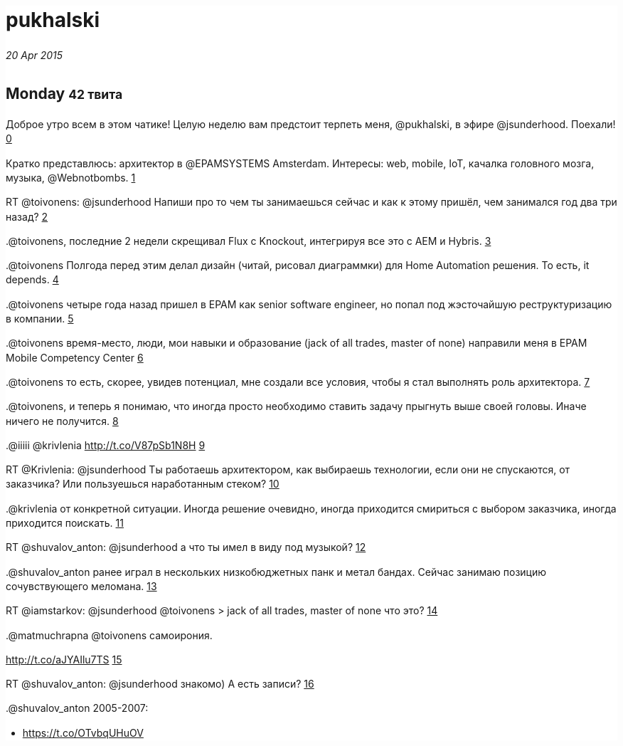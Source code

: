 # pukhalski

_20 Apr 2015_

## Monday <small>42 твита</small>

Доброе утро всем в этом чатике! Целую неделю вам предстоит терпеть меня, @pukhalski, в эфире @jsunderhood. Поехали! [0][590058545422409728]

Кратко представлюсь: архитектор в @EPAMSYSTEMS Amsterdam. Интересы: web, mobile, IoT, качалка головного мозга, музыка, @Webnotbombs. [1][590062442618687489]

RT @toivonens: @jsunderhood Напиши про то чем ты занимаешься сейчас и как к этому пришёл, чем занимался год два три назад? [2][590068054777843712]

.@toivonens, последние 2 недели скрещивал Flux с Knockout, интегрируя все это с AEM и Hybris. [3][590068407191633920]

.@toivonens Полгода перед этим делал дизайн (читай, рисовал диаграммки) для Home Automation решения. То есть, it depends. [4][590068747152547840]

.@toivonens четыре года назад пришел в EPAM как senior software engineer, но попал под жэсточайшую реструктуризацию в компании. [5][590069096403841025]

.@toivonens время-место, люди, мои навыки и образование (jack of all trades, master of none) направили меня в EPAM Mobile Competency Center [6][590069579700953088]

.@toivonens то есть, скорее, увидев потенциал, мне создали все условия, чтобы я стал выполнять роль архитектора. [7][590070006324580352]

.@toivonens, и теперь я понимаю, что иногда просто необходимо ставить задачу прыгнуть выше своей головы. Иначе ничего не получится. [8][590070391357452288]

.@iiiii @krivlenia http://t.co/V87pSb1N8H [9][590070872968396800]

RT @Krivlenia: @jsunderhood Ты работаешь архитектором, как выбираешь технологии, если они не спускаются, от заказчика? Или пользуешься наработанным стеком? [10][590071166334799872]

.@krivlenia от конкретной ситуации. Иногда решение очевидно, иногда приходится смириться с выбором заказчика, иногда приходится поискать. [11][590071391283732480]

RT @shuvalov_anton: @jsunderhood а что ты имел в виду под музыкой? [12][590072106580312064]

.@shuvalov_anton ранее играл в нескольких низкобюджетных панк и метал бандах. Сейчас занимаю позицию сочувствующего меломана. [13][590073339193995264]

RT @iamstarkov: @jsunderhood @toivonens
&gt; jack of all trades, master of none
что это? [14][590073458400309248]

.@matmuchrapna @toivonens самоирония.

http://t.co/aJYAIlu7TS [15][590073506047598592]

RT @shuvalov_anton: @jsunderhood знакомо) А есть записи? [16][590082430033383424]

.@shuvalov_anton 
2005-2007: 
- https://t.co/OTvbqUHuOV


[590058545422409728]: https://twitter.com/jsunderhood/status/590058545422409728
[590062442618687489]: https://twitter.com/jsunderhood/status/590062442618687489
[590068054777843712]: https://twitter.com/jsunderhood/status/590068054777843712
[590068407191633920]: https://twitter.com/jsunderhood/status/590068407191633920
[590068747152547840]: https://twitter.com/jsunderhood/status/590068747152547840
[590069096403841025]: https://twitter.com/jsunderhood/status/590069096403841025
[590069579700953088]: https://twitter.com/jsunderhood/status/590069579700953088
[590070006324580352]: https://twitter.com/jsunderhood/status/590070006324580352
[590070391357452288]: https://twitter.com/jsunderhood/status/590070391357452288
[590070872968396800]: https://twitter.com/jsunderhood/status/590070872968396800
[590071166334799872]: https://twitter.com/jsunderhood/status/590071166334799872
[590071391283732480]: https://twitter.com/jsunderhood/status/590071391283732480
[590072106580312064]: https://twitter.com/jsunderhood/status/590072106580312064
[590073339193995264]: https://twitter.com/jsunderhood/status/590073339193995264
[590073458400309248]: https://twitter.com/jsunderhood/status/590073458400309248
[590073506047598592]: https://twitter.com/jsunderhood/status/590073506047598592
[590082430033383424]: https://twitter.com/jsunderhood/status/590082430033383424
[590082437302063105]: https://twitter.com/jsunderhood/status/590082437302063105
[590092953043017729]: https://twitter.com/jsunderhood/status/590092953043017729
[590093347211124737]: https://twitter.com/jsunderhood/status/590093347211124737
[590093588614279168]: https://twitter.com/jsunderhood/status/590093588614279168
[590093632994160640]: https://twitter.com/jsunderhood/status/590093632994160640
[590102388314394624]: https://twitter.com/jsunderhood/status/590102388314394624
[590124351644704768]: https://twitter.com/jsunderhood/status/590124351644704768
[590124490018971648]: https://twitter.com/jsunderhood/status/590124490018971648
[590124664137068544]: https://twitter.com/jsunderhood/status/590124664137068544
[590124955301478400]: https://twitter.com/jsunderhood/status/590124955301478400
[590125254313451521]: https://twitter.com/jsunderhood/status/590125254313451521
[590125290619297792]: https://twitter.com/jsunderhood/status/590125290619297792
[590126632293289984]: https://twitter.com/jsunderhood/status/590126632293289984
[590139641329778688]: https://twitter.com/jsunderhood/status/590139641329778688
[590139654743134208]: https://twitter.com/jsunderhood/status/590139654743134208
[590139793088053248]: https://twitter.com/jsunderhood/status/590139793088053248
[590139878706405376]: https://twitter.com/jsunderhood/status/590139878706405376
[590140786299297792]: https://twitter.com/jsunderhood/status/590140786299297792
[590140894889832448]: https://twitter.com/jsunderhood/status/590140894889832448
[590141075131609088]: https://twitter.com/jsunderhood/status/590141075131609088
[590146636812316672]: https://twitter.com/jsunderhood/status/590146636812316672
[590146849069277184]: https://twitter.com/jsunderhood/status/590146849069277184
[590189251712651265]: https://twitter.com/jsunderhood/status/590189251712651265
[590189411033358337]: https://twitter.com/jsunderhood/status/590189411033358337
[590213996239806464]: https://twitter.com/jsunderhood/status/590213996239806464
[590418840670048257]: https://twitter.com/jsunderhood/status/590418840670048257
[590419350672318464]: https://twitter.com/jsunderhood/status/590419350672318464
[590419902634266624]: https://twitter.com/jsunderhood/status/590419902634266624
[590420145803239424]: https://twitter.com/jsunderhood/status/590420145803239424
[590420933262888960]: https://twitter.com/jsunderhood/status/590420933262888960
[590421223567450112]: https://twitter.com/jsunderhood/status/590421223567450112
[590421464203034624]: https://twitter.com/jsunderhood/status/590421464203034624
[590421875253239808]: https://twitter.com/jsunderhood/status/590421875253239808
[590422064160444416]: https://twitter.com/jsunderhood/status/590422064160444416
[590436086465359872]: https://twitter.com/jsunderhood/status/590436086465359872
[590436106195304448]: https://twitter.com/jsunderhood/status/590436106195304448
[590436115481554945]: https://twitter.com/jsunderhood/status/590436115481554945
[590436124297924608]: https://twitter.com/jsunderhood/status/590436124297924608
[590436144506089472]: https://twitter.com/jsunderhood/status/590436144506089472
[590436153972654080]: https://twitter.com/jsunderhood/status/590436153972654080
[590436182254813184]: https://twitter.com/jsunderhood/status/590436182254813184
[590436192048525312]: https://twitter.com/jsunderhood/status/590436192048525312
[590436237850312704]: https://twitter.com/jsunderhood/status/590436237850312704
[590436250772975617]: https://twitter.com/jsunderhood/status/590436250772975617
[590440867200139264]: https://twitter.com/jsunderhood/status/590440867200139264
[590440949005824001]: https://twitter.com/jsunderhood/status/590440949005824001
[590441078987366402]: https://twitter.com/jsunderhood/status/590441078987366402
[590441416880422912]: https://twitter.com/jsunderhood/status/590441416880422912
[590500070249930754]: https://twitter.com/jsunderhood/status/590500070249930754
[590500304627589120]: https://twitter.com/jsunderhood/status/590500304627589120
[590500484647096320]: https://twitter.com/jsunderhood/status/590500484647096320
[590500838000500736]: https://twitter.com/jsunderhood/status/590500838000500736
[590500908888363008]: https://twitter.com/jsunderhood/status/590500908888363008
[590502808706818048]: https://twitter.com/jsunderhood/status/590502808706818048
[590502942966415360]: https://twitter.com/jsunderhood/status/590502942966415360
[590508481578414080]: https://twitter.com/jsunderhood/status/590508481578414080
[590508590999429120]: https://twitter.com/jsunderhood/status/590508590999429120
[590787868693557248]: https://twitter.com/jsunderhood/status/590787868693557248
[590788672825470977]: https://twitter.com/jsunderhood/status/590788672825470977
[590791935297716224]: https://twitter.com/jsunderhood/status/590791935297716224
[590792887878754304]: https://twitter.com/jsunderhood/status/590792887878754304
[590793204712243200]: https://twitter.com/jsunderhood/status/590793204712243200
[590794437426548736]: https://twitter.com/jsunderhood/status/590794437426548736
[590801063755833345]: https://twitter.com/jsunderhood/status/590801063755833345
[590801075030065152]: https://twitter.com/jsunderhood/status/590801075030065152
[590857909979860994]: https://twitter.com/jsunderhood/status/590857909979860994
[590858268290973696]: https://twitter.com/jsunderhood/status/590858268290973696
[590858397483986945]: https://twitter.com/jsunderhood/status/590858397483986945
[590858528845332480]: https://twitter.com/jsunderhood/status/590858528845332480
[590858661163065345]: https://twitter.com/jsunderhood/status/590858661163065345
[590893577728831488]: https://twitter.com/jsunderhood/status/590893577728831488
[590915592812683264]: https://twitter.com/jsunderhood/status/590915592812683264
[590915978000801793]: https://twitter.com/jsunderhood/status/590915978000801793
[590921760356360193]: https://twitter.com/jsunderhood/status/590921760356360193
[591164716816424962]: https://twitter.com/jsunderhood/status/591164716816424962
[591165012108017665]: https://twitter.com/jsunderhood/status/591165012108017665
[591165170124206080]: https://twitter.com/jsunderhood/status/591165170124206080
[591165278681169920]: https://twitter.com/jsunderhood/status/591165278681169920
[591165707712364545]: https://twitter.com/jsunderhood/status/591165707712364545
[591165955868401665]: https://twitter.com/jsunderhood/status/591165955868401665
[591165972251279360]: https://twitter.com/jsunderhood/status/591165972251279360
[591165985736024064]: https://twitter.com/jsunderhood/status/591165985736024064
[591166084016930816]: https://twitter.com/jsunderhood/status/591166084016930816
[591166530186059776]: https://twitter.com/jsunderhood/status/591166530186059776
[591166575820025856]: https://twitter.com/jsunderhood/status/591166575820025856
[591166671202738176]: https://twitter.com/jsunderhood/status/591166671202738176
[591166709500928000]: https://twitter.com/jsunderhood/status/591166709500928000
[591166803797245952]: https://twitter.com/jsunderhood/status/591166803797245952
[591166829063725056]: https://twitter.com/jsunderhood/status/591166829063725056
[591167133310128128]: https://twitter.com/jsunderhood/status/591167133310128128
[591167183088123904]: https://twitter.com/jsunderhood/status/591167183088123904
[591167420531929088]: https://twitter.com/jsunderhood/status/591167420531929088
[591198345659621376]: https://twitter.com/jsunderhood/status/591198345659621376
[591198411954749441]: https://twitter.com/jsunderhood/status/591198411954749441
[591200247558340608]: https://twitter.com/jsunderhood/status/591200247558340608
[591203929465233408]: https://twitter.com/jsunderhood/status/591203929465233408
[591335059715710977]: https://twitter.com/jsunderhood/status/591335059715710977
[591341841120894976]: https://twitter.com/jsunderhood/status/591341841120894976
[591343229800415232]: https://twitter.com/jsunderhood/status/591343229800415232
[591351377747664896]: https://twitter.com/jsunderhood/status/591351377747664896
[591351479899987968]: https://twitter.com/jsunderhood/status/591351479899987968
[591354875247747072]: https://twitter.com/jsunderhood/status/591354875247747072
[591355028402790401]: https://twitter.com/jsunderhood/status/591355028402790401
[591650051165986818]: https://twitter.com/jsunderhood/status/591650051165986818
[591905802639773696]: https://twitter.com/jsunderhood/status/591905802639773696
[591907186542047232]: https://twitter.com/jsunderhood/status/591907186542047232
[591909663144304640]: https://twitter.com/jsunderhood/status/591909663144304640
[591909902735540224]: https://twitter.com/jsunderhood/status/591909902735540224
[591909930132705282]: https://twitter.com/jsunderhood/status/591909930132705282
[591910044435914753]: https://twitter.com/jsunderhood/status/591910044435914753
[591910317015302144]: https://twitter.com/jsunderhood/status/591910317015302144
[591910453774786560]: https://twitter.com/jsunderhood/status/591910453774786560
[591910605856108544]: https://twitter.com/jsunderhood/status/591910605856108544
[591910623275044864]: https://twitter.com/jsunderhood/status/591910623275044864
[591910795308605440]: https://twitter.com/jsunderhood/status/591910795308605440
[591910839877300224]: https://twitter.com/jsunderhood/status/591910839877300224
[591911116076363778]: https://twitter.com/jsunderhood/status/591911116076363778
[591911245424500736]: https://twitter.com/jsunderhood/status/591911245424500736
[591911257269231617]: https://twitter.com/jsunderhood/status/591911257269231617
[591914269031149568]: https://twitter.com/jsunderhood/status/591914269031149568
[591914883870007296]: https://twitter.com/jsunderhood/status/591914883870007296
[591915011821412352]: https://twitter.com/jsunderhood/status/591915011821412352
[591915749440155648]: https://twitter.com/jsunderhood/status/591915749440155648
[591915759074451456]: https://twitter.com/jsunderhood/status/591915759074451456
[592261006010818560]: https://twitter.com/jsunderhood/status/592261006010818560
[592269295339573248]: https://twitter.com/jsunderhood/status/592269295339573248
[592269389736636416]: https://twitter.com/jsunderhood/status/592269389736636416
[592269432145182721]: https://twitter.com/jsunderhood/status/592269432145182721
[592269580220932096]: https://twitter.com/jsunderhood/status/592269580220932096
[592273356998729728]: https://twitter.com/jsunderhood/status/592273356998729728
[592273583012970497]: https://twitter.com/jsunderhood/status/592273583012970497
[592273598032781314]: https://twitter.com/jsunderhood/status/592273598032781314
[592273677351280641]: https://twitter.com/jsunderhood/status/592273677351280641
[592273693109268481]: https://twitter.com/jsunderhood/status/592273693109268481
[592273781013512192]: https://twitter.com/jsunderhood/status/592273781013512192
[592274714262929408]: https://twitter.com/jsunderhood/status/592274714262929408
[592275616461942784]: https://twitter.com/jsunderhood/status/592275616461942784
[592275644215599104]: https://twitter.com/jsunderhood/status/592275644215599104
[592275872264146944]: https://twitter.com/jsunderhood/status/592275872264146944
[592275898042310657]: https://twitter.com/jsunderhood/status/592275898042310657
[592276181854060544]: https://twitter.com/jsunderhood/status/592276181854060544
[592276397781032960]: https://twitter.com/jsunderhood/status/592276397781032960
[592277769024905216]: https://twitter.com/jsunderhood/status/592277769024905216
[592277903364235264]: https://twitter.com/jsunderhood/status/592277903364235264
[592277918300110848]: https://twitter.com/jsunderhood/status/592277918300110848
[592278080099643392]: https://twitter.com/jsunderhood/status/592278080099643392
[592278764261908480]: https://twitter.com/jsunderhood/status/592278764261908480
[592278853072134145]: https://twitter.com/jsunderhood/status/592278853072134145
[592279131083124736]: https://twitter.com/jsunderhood/status/592279131083124736
[592280200743890944]: https://twitter.com/jsunderhood/status/592280200743890944
[592288746344677376]: https://twitter.com/jsunderhood/status/592288746344677376
[592288756520099841]: https://twitter.com/jsunderhood/status/592288756520099841
[592288842729787392]: https://twitter.com/jsunderhood/status/592288842729787392
[592290231749058561]: https://twitter.com/jsunderhood/status/592290231749058561